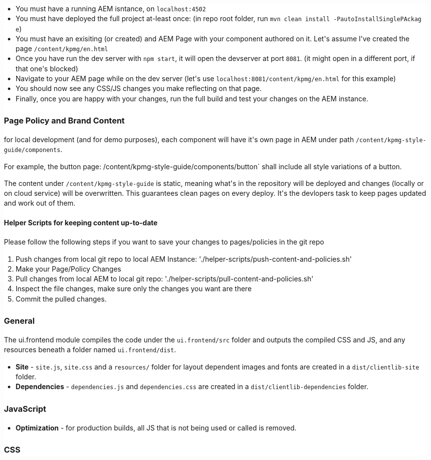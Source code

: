 - You must have a running AEM isntance, on `localhost:4502`
- You must have deployed the full project at-least once: (in repo root folder, run `mvn clean install -PautoInstallSinglePAckage`)
- You must have an exisiting (or created) and AEM Page with your component authored on it. Let's assume I've created the page `/content/kpmg/en.html`
- Once you have run the dev server with `npm start`, it will open the devserver at port `8081`. (it might open in a different port, if that one's blocked)
- Navigate to your AEM page while on the dev server (let's use `localhost:8081/content/kpmg/en.html` for this example)
- You should now see any CSS/JS changes you make reflecting on that page.
- Finally, once you are happy with your changes, run the full build and test your changes on the AEM instance.

### Page Policy and Brand Content

for local development (and for demo purposes), each component will have it's own page in AEM under path `/content/kpmg-style-guide/components`.

For example, the button page: /content/kpmg-style-guide/components/button` shall include all style variations of a button.

The content under `/content/kpmg-style-guide` is static, meaning what's in the repository will be deployed and changes (locally or on cloud service) will be overwritten. This guarantees clean pages on every deploy. It's the devlopers task to keep pages updated and work out of them.

#### Helper Scripts for keeping content up-to-date

Please follow the following steps if you want to save your changes to pages/policies in the git repo

1. Push changes from local git repo to local AEM Instance: './helper-scripts/push-content-and-policies.sh'
2. Make your Page/Policy Changes
3. Pull changes from local AEM to local git repo: './helper-scripts/pull-content-and-policies.sh'
4. Inspect the file changes, make sure only the changes you want are there
5. Commit the pulled changes.

### General

The ui.frontend module compiles the code under the `ui.frontend/src` folder and outputs the compiled CSS and JS, and any resources beneath a folder named `ui.frontend/dist`.

- **Site** - `site.js`, `site.css` and a `resources/` folder for layout dependent images and fonts are created in a `dist/clientlib-site` folder.
- **Dependencies** - `dependencies.js` and `dependencies.css` are created in a `dist/clientlib-dependencies` folder.

### JavaScript

- **Optimization** - for production builds, all JS that is not being used or
  called is removed.

### CSS
